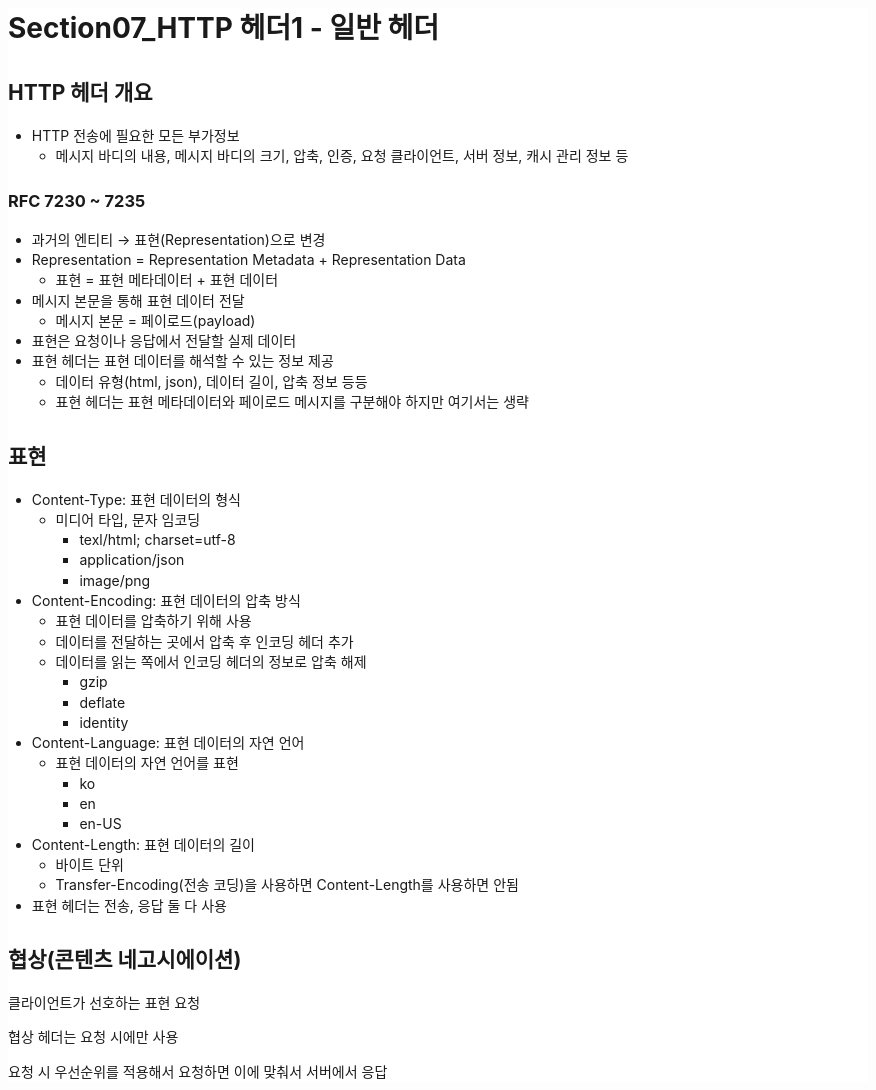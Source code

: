# Section07_HTTP 헤더1 - 일반 헤더

## HTTP 헤더 개요

- HTTP 전송에 필요한 모든 부가정보
  - 메시지 바디의 내용, 메시지 바디의 크기, 압축, 인증, 요청 클라이언트, 서버 정보, 캐시 관리 정보 등

### RFC 7230 ~ 7235

- 과거의 엔티티 → 표현(Representation)으로 변경
- Representation = Representation Metadata + Representation Data
  - 표현 = 표현 메타데이터 + 표현 데이터
- 메시지 본문을 통해 표현 데이터 전달
  - 메시지 본문 = 페이로드(payload)
- 표현은 요청이나 응답에서 전달할 실제 데이터
- 표현 헤더는 표현 데이터를 해석할 수 있는 정보 제공
  - 데이터 유형(html, json), 데이터 길이, 압축 정보 등등
  - 표현 헤더는 표현 메타데이터와 페이로드 메시지를 구분해야 하지만 여기서는 생략

## 표현

- Content-Type: 표현 데이터의 형식
  - 미디어 타입, 문자 임코딩
    - texl/html; charset=utf-8
    - application/json
    - image/png
- Content-Encoding: 표현 데이터의 압축 방식
  - 표현 데이터를 압축하기 위해 사용
  - 데이터를 전달하는 곳에서 압축 후 인코딩 헤더 추가
  - 데이터를 읽는 쪽에서 인코딩 헤더의 정보로 압축 해제
    - gzip
    - deflate
    - identity
- Content-Language: 표현 데이터의 자연 언어
  - 표현 데이터의 자연 언어를 표현
    - ko
    - en
    - en-US
- Content-Length: 표현 데이터의 길이
  - 바이트 단위
  - Transfer-Encoding(전송 코딩)을 사용하면 Content-Length를 사용하면 안됨
- 표현 헤더는 전송, 응답 둘 다 사용

## 협상(콘텐츠 네고시에이션)

클라이언트가 선호하는 표현 요청

협상 헤더는 요청 시에만 사용

요청 시 우선순위를 적용해서 요청하면 이에 맞춰서 서버에서 응답
